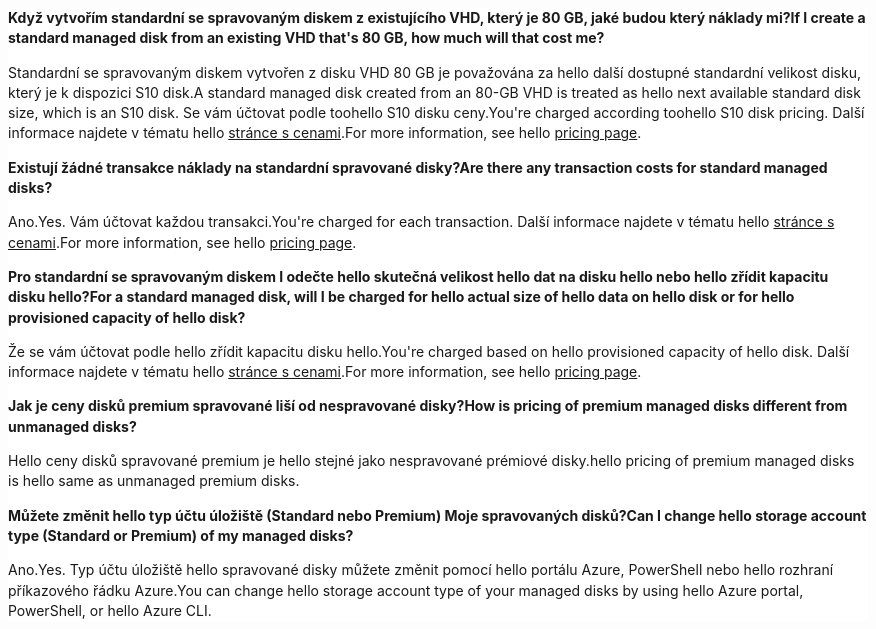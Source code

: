 <span data-ttu-id="fdb7b-109">**Když vytvořím standardní se spravovaným diskem z existujícího VHD, který je 80 GB, jaké budou který náklady mi?**</span><span class="sxs-lookup"><span data-stu-id="fdb7b-109">**If I create a standard managed disk from an existing VHD that's 80 GB, how much will that cost me?**</span></span>

<span data-ttu-id="fdb7b-110">Standardní se spravovaným diskem vytvořen z disku VHD 80 GB je považována za hello další dostupné standardní velikost disku, který je k dispozici S10 disk.</span><span class="sxs-lookup"><span data-stu-id="fdb7b-110">A standard managed disk created from an 80-GB VHD is treated as hello next available standard disk size, which is an S10 disk.</span></span> <span data-ttu-id="fdb7b-111">Se vám účtovat podle toohello S10 disku ceny.</span><span class="sxs-lookup"><span data-stu-id="fdb7b-111">You're charged according toohello S10 disk pricing.</span></span> <span data-ttu-id="fdb7b-112">Další informace najdete v tématu hello [stránce s cenami](https://azure.microsoft.com/pricing/details/storage).</span><span class="sxs-lookup"><span data-stu-id="fdb7b-112">For more information, see hello [pricing page](https://azure.microsoft.com/pricing/details/storage).</span></span>

<span data-ttu-id="fdb7b-113">**Existují žádné transakce náklady na standardní spravované disky?**</span><span class="sxs-lookup"><span data-stu-id="fdb7b-113">**Are there any transaction costs for standard managed disks?**</span></span>

<span data-ttu-id="fdb7b-114">Ano.</span><span class="sxs-lookup"><span data-stu-id="fdb7b-114">Yes.</span></span> <span data-ttu-id="fdb7b-115">Vám účtovat každou transakci.</span><span class="sxs-lookup"><span data-stu-id="fdb7b-115">You're charged for each transaction.</span></span> <span data-ttu-id="fdb7b-116">Další informace najdete v tématu hello [stránce s cenami](https://azure.microsoft.com/pricing/details/storage).</span><span class="sxs-lookup"><span data-stu-id="fdb7b-116">For more information, see hello [pricing page](https://azure.microsoft.com/pricing/details/storage).</span></span>

<span data-ttu-id="fdb7b-117">**Pro standardní se spravovaným diskem I odečte hello skutečná velikost hello dat na disku hello nebo hello zřídit kapacitu disku hello?**</span><span class="sxs-lookup"><span data-stu-id="fdb7b-117">**For a standard managed disk, will I be charged for hello actual size of hello data on hello disk or for hello provisioned capacity of hello disk?**</span></span>

<span data-ttu-id="fdb7b-118">Že se vám účtovat podle hello zřídit kapacitu disku hello.</span><span class="sxs-lookup"><span data-stu-id="fdb7b-118">You're charged based on hello provisioned capacity of hello disk.</span></span> <span data-ttu-id="fdb7b-119">Další informace najdete v tématu hello [stránce s cenami](https://azure.microsoft.com/pricing/details/storage).</span><span class="sxs-lookup"><span data-stu-id="fdb7b-119">For more information, see hello [pricing page](https://azure.microsoft.com/pricing/details/storage).</span></span>

<span data-ttu-id="fdb7b-120">**Jak je ceny disků premium spravované liší od nespravované disky?**</span><span class="sxs-lookup"><span data-stu-id="fdb7b-120">**How is pricing of premium managed disks different from unmanaged disks?**</span></span>

<span data-ttu-id="fdb7b-121">Hello ceny disků spravované premium je hello stejné jako nespravované prémiové disky.</span><span class="sxs-lookup"><span data-stu-id="fdb7b-121">hello pricing of premium managed disks is hello same as unmanaged premium disks.</span></span>

<span data-ttu-id="fdb7b-122">**Můžete změnit hello typ účtu úložiště (Standard nebo Premium) Moje spravovaných disků?**</span><span class="sxs-lookup"><span data-stu-id="fdb7b-122">**Can I change hello storage account type (Standard or Premium) of my managed disks?**</span></span>

<span data-ttu-id="fdb7b-123">Ano.</span><span class="sxs-lookup"><span data-stu-id="fdb7b-123">Yes.</span></span> <span data-ttu-id="fdb7b-124">Typ účtu úložiště hello spravované disky můžete změnit pomocí hello portálu Azure, PowerShell nebo hello rozhraní příkazového řádku Azure.</span><span class="sxs-lookup"><span data-stu-id="fdb7b-124">You can change hello storage account type of your managed disks by using hello Azure portal, PowerShell, or hello Azure CLI.</span></span>
